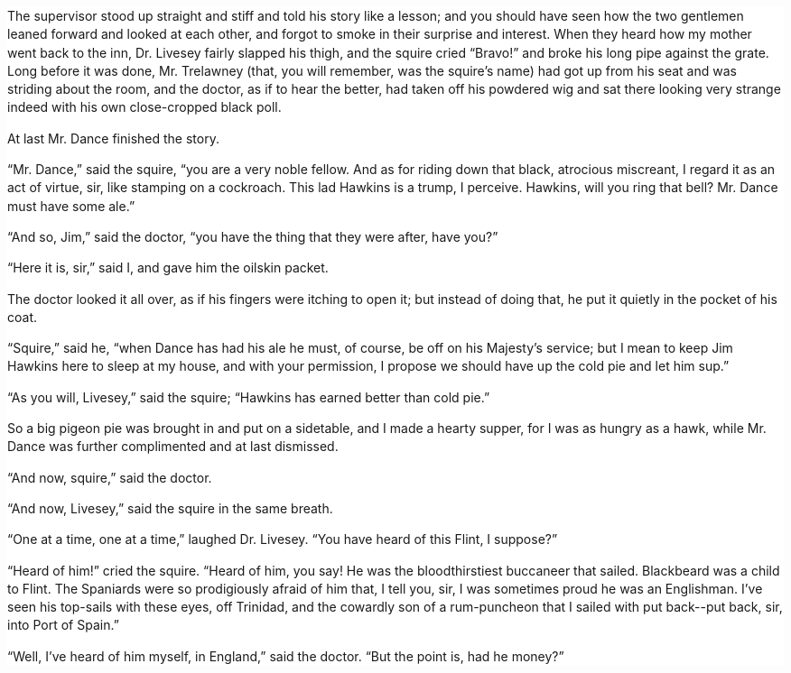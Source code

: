 The supervisor stood up straight and stiff and told his story like a
lesson; and you should have seen how the two gentlemen leaned forward
and looked at each other, and forgot to smoke in their surprise and
interest. When they heard how my mother went back to the inn, Dr.
Livesey fairly slapped his thigh, and the squire cried “Bravo!” and
broke his long pipe against the grate. Long before it was done, Mr.
Trelawney (that, you will remember, was the squire’s name) had got up
from his seat and was striding about the room, and the doctor, as if to
hear the better, had taken off his powdered wig and sat there looking
very strange indeed with his own close-cropped black poll.

At last Mr. Dance finished the story.

“Mr. Dance,” said the squire, “you are a very noble fellow. And as for
riding down that black, atrocious miscreant, I regard it as an act of
virtue, sir, like stamping on a cockroach. This lad Hawkins is a trump,
I perceive. Hawkins, will you ring that bell? Mr. Dance must have some
ale.”

“And so, Jim,” said the doctor, “you have the thing that they were
after, have you?”

“Here it is, sir,” said I, and gave him the oilskin packet.

The doctor looked it all over, as if his fingers were itching to open
it; but instead of doing that, he put it quietly in the pocket of his
coat.

“Squire,” said he, “when Dance has had his ale he must, of course, be
off on his Majesty’s service; but I mean to keep Jim Hawkins here to
sleep at my house, and with your permission, I propose we should have up
the cold pie and let him sup.”

“As you will, Livesey,” said the squire; “Hawkins has earned better than
cold pie.”

So a big pigeon pie was brought in and put on a sidetable, and I made
a hearty supper, for I was as hungry as a hawk, while Mr. Dance was
further complimented and at last dismissed.

“And now, squire,” said the doctor.

“And now, Livesey,” said the squire in the same breath.

“One at a time, one at a time,” laughed Dr. Livesey. “You have heard of
this Flint, I suppose?”

“Heard of him!” cried the squire. “Heard of him, you say! He was the
bloodthirstiest buccaneer that sailed. Blackbeard was a child to Flint.
The Spaniards were so prodigiously afraid of him that, I tell you, sir,
I was sometimes proud he was an Englishman. I’ve seen his top-sails with
these eyes, off Trinidad, and the cowardly son of a rum-puncheon that I
sailed with put back--put back, sir, into Port of Spain.”

“Well, I’ve heard of him myself, in England,” said the doctor. “But the
point is, had he money?”
